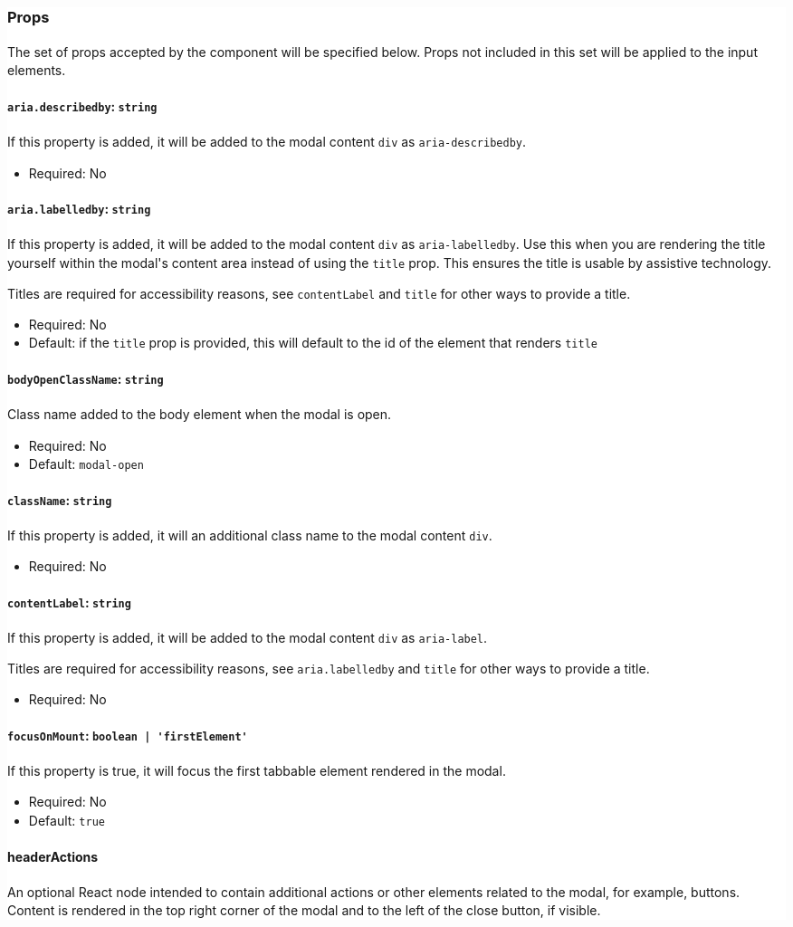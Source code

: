 ### Props

The set of props accepted by the component will be specified below.
Props not included in this set will be applied to the input elements.

#### `aria.describedby`: `string`

If this property is added, it will be added to the modal content `div` as `aria-describedby`.

-   Required: No

#### `aria.labelledby`: `string`

If this property is added, it will be added to the modal content `div` as `aria-labelledby`.
Use this when you are rendering the title yourself within the modal's content area instead of using the `title` prop. This ensures the title is usable by assistive technology.

Titles are required for accessibility reasons, see `contentLabel` and `title` for other ways to provide a title.

-   Required: No
-   Default: if the `title` prop is provided, this will default to the id of the element that renders `title`

#### `bodyOpenClassName`: `string`

Class name added to the body element when the modal is open.

-   Required: No
-   Default: `modal-open`

#### `className`: `string`

If this property is added, it will an additional class name to the modal content `div`.

-   Required: No

#### `contentLabel`: `string`

If this property is added, it will be added to the modal content `div` as `aria-label`.

Titles are required for accessibility reasons, see `aria.labelledby` and `title` for other ways to provide a title.

-   Required: No

#### `focusOnMount`: `boolean | 'firstElement'`

If this property is true, it will focus the first tabbable element rendered in the modal.

-   Required: No
-   Default: `true`

#### headerActions

An optional React node intended to contain additional actions or other elements related to the modal, for example, buttons. Content is rendered in the top right corner of the modal and to the left of the close button, if visible.
